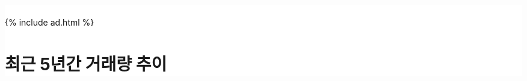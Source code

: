 
<br>
{% include ad.html %}
<br>

# 최근 5년간 거래량 추이


<div style="width:100%;">
    <canvas id="deal_progress" height="200"></canvas>
</div>

<script>
new Chart(document.getElementById("deal_progress"), {
    type: 'line',
    data: {
        labels: ['201402','201403','201404','201405','201406','201407','201408','201409','201410','201411','201412','201501','201502','201503','201504','201505','201506','201507','201508','201509','201510','201511','201512','201601','201602','201603','201604','201605','201606','201607','201608','201609','201610','201611','201612','201701','201702','201703','201704','201705','201706','201707','201708','201709','201710','201711','201712','201801','201802','201803','201804','201805','201806','201807','201808','201809','201810','201811','201812','201901','201902'],
        datasets: [{
            label: '매매',
            pointRadius: 1,
            data: [45, 37, 47, 29, 32, 35, 64, 56, 46, 37, 38, 61, 59, 111, 90, 66, 68, 75, 62, 57, 60, 58, 34, 34, 29, 55, 75, 78, 87, 95, 86, 70, 69, 35, 21, 21, 66, 56, 77, 173, 95, 91, 28, 36, 23, 48, 99, 115, 39, 44, 27, 26, 24, 53, 78, 24, 8, 9, 5, 1, 0],
            borderColor: "rgba(255, 201, 14, 1)",
            backgroundColor: "rgba(255, 201, 14, 0.5)",
            fill: false,
            lineTension: 0
        },{
            label: '전월세',
            pointRadius: 1,
            data: [123, 120, 131, 110, 111, 114, 133, 121, 131, 114, 119, 140, 131, 143, 117, 115, 119, 126, 101, 114, 141, 93, 97, 110, 116, 110, 101, 109, 93, 106, 113, 101, 140, 109, 140, 91, 125, 114, 98, 116, 126, 99, 117, 138, 107, 100, 123, 140, 121, 136, 99, 104, 133, 109, 127, 102, 138, 97, 106, 70, 23],
            borderColor: "rgba(0, 141, 185, 1)",
            backgroundColor: "rgba(0, 141, 185, 0.5)",
            fill: false,
            lineTension: 0
        }
        ]
    },
    options: {
        responsive: true,
        title: {
            display: false
        },
        tooltips: {
            mode: 'index',
            intersect: false
        },
        hover: {
            mode: 'nearest',
            intersect: true
        },
        scales: {
            xAxes: [{
                display: true,
                scaleLabel: {
                    display: true,